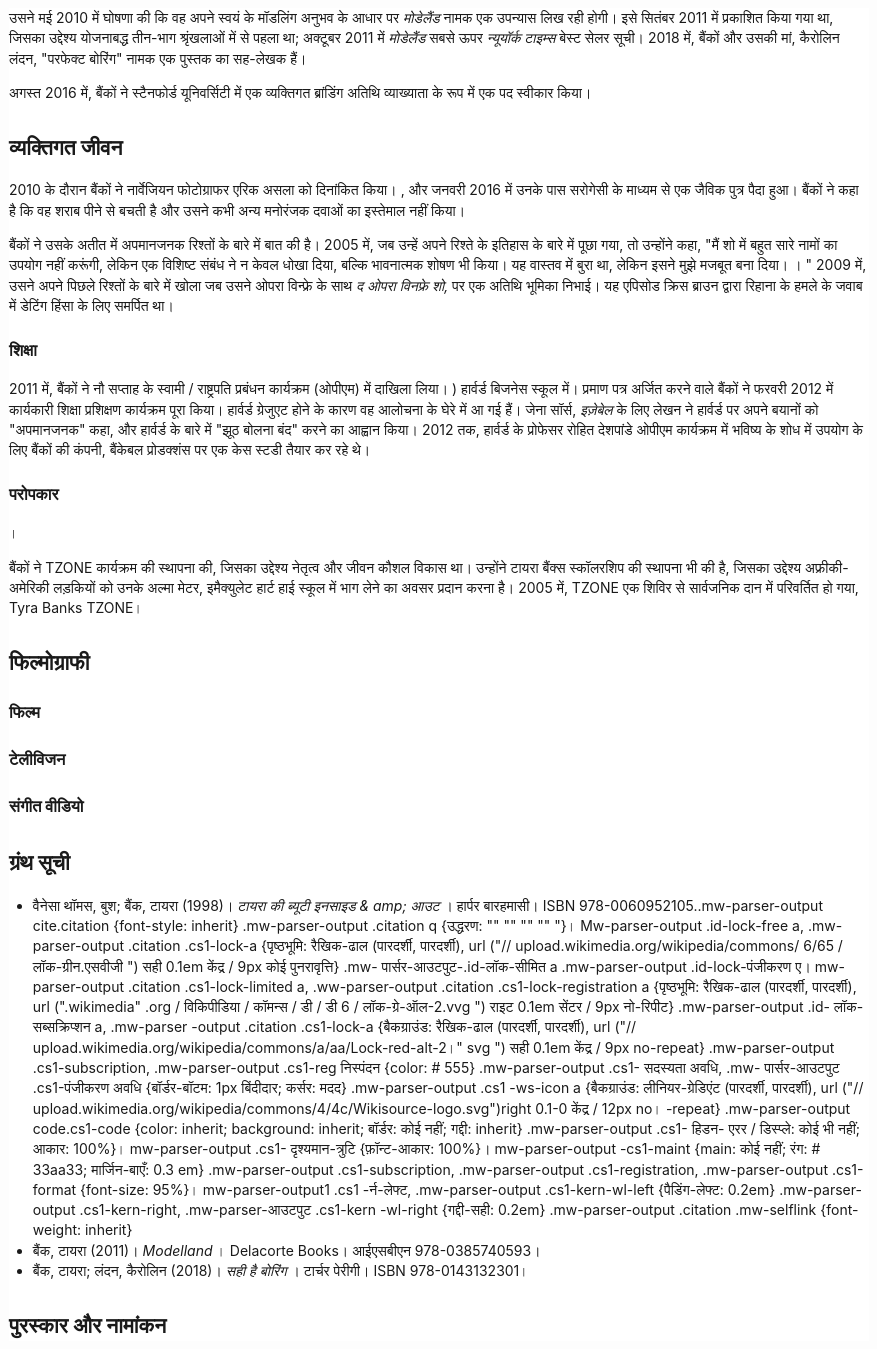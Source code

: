उसने मई 2010 में घोषणा की कि वह अपने स्वयं के मॉडलिंग अनुभव के आधार पर <i> मोडेलैंड </i> नामक एक उपन्यास लिख रही होगी। इसे सितंबर 2011 में प्रकाशित किया गया था, जिसका उद्देश्य योजनाबद्ध तीन-भाग श्रृंखलाओं में से पहला था; अक्टूबर 2011 में <i> मोडेलैंड </i> सबसे ऊपर <i> न्यूयॉर्क टाइम्स </i> बेस्ट सेलर सूची। 2018 में, बैंकों और उसकी मां, कैरोलिन लंदन, "परफेक्ट बोरिंग" नामक एक पुस्तक का सह-लेखक हैं। </p> <p> अगस्त 2016 में, बैंकों ने स्टैनफोर्ड यूनिवर्सिटी में एक व्यक्तिगत ब्रांडिंग अतिथि व्याख्याता के रूप में एक पद स्वीकार किया। </p> <h2> व्यक्तिगत जीवन </h2> <p> 2010 के दौरान बैंकों ने नार्वेजियन फोटोग्राफर एरिक असला को दिनांकित किया। , और जनवरी 2016 में उनके पास सरोगेसी के माध्यम से एक जैविक पुत्र पैदा हुआ। बैंकों ने कहा है कि वह शराब पीने से बचती है और उसने कभी अन्य मनोरंजक दवाओं का इस्तेमाल नहीं किया। </p> <p> बैंकों ने उसके अतीत में अपमानजनक रिश्तों के बारे में बात की है। 2005 में, जब उन्हें अपने रिश्ते के इतिहास के बारे में पूछा गया, तो उन्होंने कहा, "मैं शो में बहुत सारे नामों का उपयोग नहीं करूंगी, लेकिन एक विशिष्ट संबंध ने न केवल धोखा दिया, बल्कि भावनात्मक शोषण भी किया। यह वास्तव में बुरा था, लेकिन इसने मुझे मजबूत बना दिया। । " 2009 में, उसने अपने पिछले रिश्तों के बारे में खोला जब उसने ओपरा विन्फ्रे के साथ <i> द ओपरा विनफ्रे शो, </i> पर एक अतिथि भूमिका निभाई। यह एपिसोड क्रिस ब्राउन द्वारा रिहाना के हमले के जवाब में डेटिंग हिंसा के लिए समर्पित था। </p> <h3> शिक्षा </h3> <p> 2011 में, बैंकों ने नौ सप्ताह के स्वामी / राष्ट्रपति प्रबंधन कार्यक्रम (ओपीएम) में दाखिला लिया। ) हार्वर्ड बिजनेस स्कूल में। प्रमाण पत्र अर्जित करने वाले बैंकों ने फरवरी 2012 में कार्यकारी शिक्षा प्रशिक्षण कार्यक्रम पूरा किया। हार्वर्ड ग्रेजुएट होने के कारण वह आलोचना के घेरे में आ गई हैं। जेना सॉर्स, <i> इज़ेबेल </i> के लिए लेखन ने हार्वर्ड पर अपने बयानों को "अपमानजनक" कहा, और हार्वर्ड के बारे में "झूठ बोलना बंद" करने का आह्वान किया। 2012 तक, हार्वर्ड के प्रोफेसर रोहित देशपांडे ओपीएम कार्यक्रम में भविष्य के शोध में उपयोग के लिए बैंकों की कंपनी, बैंकेबल प्रोडक्शंस पर एक केस स्टडी तैयार कर रहे थे। </p> <h3> परोपकार </h3>। <p> बैंकों ने TZONE कार्यक्रम की स्थापना की, जिसका उद्देश्य नेतृत्व और जीवन कौशल विकास था। उन्होंने टायरा बैंक्स स्कॉलरशिप की स्थापना भी की है, जिसका उद्देश्य अफ्रीकी-अमेरिकी लड़कियों को उनके अल्मा मेटर, इमैक्युलेट हार्ट हाई स्कूल में भाग लेने का अवसर प्रदान करना है। 2005 में, TZONE एक शिविर से सार्वजनिक दान में परिवर्तित हो गया, Tyra Banks TZONE। </p> <h2> फिल्मोग्राफी </h2> <h3> फिल्म </h3> <h3> टेलीविजन </h3> <h3> संगीत वीडियो </h3> <h2> ग्रंथ सूची </h2> <ul> <li> वैनेसा थॉमस, बुश; बैंक, टायरा (1998)। <i> टायरा की ब्यूटी इनसाइड & amp; आउट </i>। हार्पर बारहमासी। ISBN 978-0060952105..mw-parser-output cite.citation {font-style: inherit} .mw-parser-output .citation q {उद्धरण: "" "" "" "" "}। Mw-parser-output .id-lock-free a, .mw-parser-output .citation .cs1-lock-a {पृष्ठभूमि: रैखिक-ढाल (पारदर्शी, पारदर्शी), url ("// upload.wikimedia.org/wikipedia/commons/ 6/65 / लॉक-ग्रीन.एसवीजी ") सही 0.1em केंद्र / 9px कोई पुनरावृत्ति} .mw- पार्सर-आउटपुट-.id-लॉक-सीमित a .mw-parser-output .id-lock-पंजीकरण ए। mw-parser-output .citation .cs1-lock-limited a, .ww-parser-output .citation .cs1-lock-registration a {पृष्ठभूमि: रैखिक-ढाल (पारदर्शी, पारदर्शी), url (".wikimedia" .org / विकिपीडिया / कॉमन्स / डी / डी 6 / लॉक-ग्रे-ऑल-2.vvg ") राइट 0.1em सेंटर / 9px नो-रिपीट} .mw-parser-output .id- लॉक-सब्सक्रिप्शन a, .mw-parser -output .citation .cs1-lock-a {बैकग्राउंड: रैखिक-ढाल (पारदर्शी, पारदर्शी), url ("// upload.wikimedia.org/wikipedia/commons/a/aa/Lock-red-alt-2।" svg ") सही 0.1em केंद्र / 9px no-repeat} .mw-parser-output .cs1-subscription, .mw-parser-output .cs1-reg निस्पंदन {color: # 555} .mw-parser-output .cs1- सदस्यता अवधि, .mw- पार्सर-आउटपुट .cs1-पंजीकरण अवधि {बॉर्डर-बॉटम: 1px बिंदीदार; कर्सर: मदद} .mw-parser-output .cs1 -ws-icon a {बैकग्राउंड: लीनियर-ग्रेडिएंट (पारदर्शी, पारदर्शी), url ("// upload.wikimedia.org/wikipedia/commons/4/4c/Wikisource-logo.svg")right 0.1-0 केंद्र / 12px no। -repeat} .mw-parser-output code.cs1-code {color: inherit; background: inherit; बॉर्डर: कोई नहीं; गद्दी: inherit} .mw-parser-output .cs1- हिडन- एरर / डिस्प्ले: कोई भी नहीं; आकार: 100%}। mw-parser-output .cs1- दृश्यमान-त्रुटि {फ़ॉन्ट-आकार: 100%}। mw-parser-output -cs1-maint {main: कोई नहीं; रंग: # 33aa33; मार्जिन-बाएँ: 0.3 em} .mw-parser-output .cs1-subscription, .mw-parser-output .cs1-registration, .mw-parser-output .cs1-format {font-size: 95%}। mw-parser-output1 .cs1 -र्न-लेफ्ट, .mw-parser-output .cs1-kern-wl-left {पैडिंग-लेफ्ट: 0.2em} .mw-parser-output .cs1-kern-right, .mw-parser-आउटपुट .cs1-kern -wl-right {गद्दी-सही: 0.2em} .mw-parser-output .citation .mw-selflink {font-weight: inherit} </li> <li> बैंक, टायरा (2011)। <I> Modelland </i>। Delacorte Books। आईएसबीएन 978-0385740593। </li> <li> बैंक, टायरा; लंदन, कैरोलिन (2018)। <i> सही है बोरिंग </i>। टार्चर पेरीगी। ISBN 978-0143132301। </Li> </ul> <h2> पुरस्कार और नामांकन </h2> 